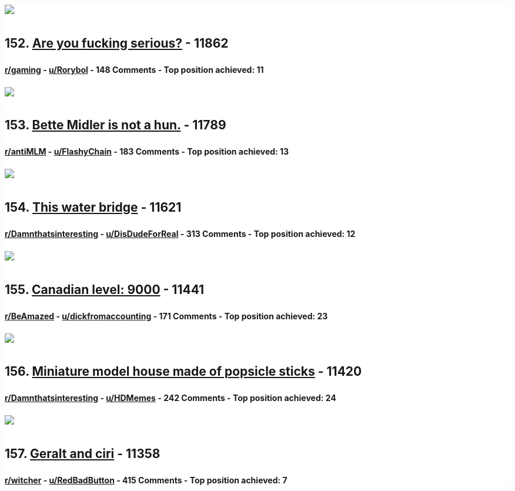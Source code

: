 <a href="https://i.imgur.com/rseAudF.gifv"><img src="https://b.thumbs.redditmedia.com/Yrz5jBtlsCqQcA8ZNaXHIFniOWkHyjqJ3X1wFajb3gk.jpg"></img></a>

## 152. [Are you fucking serious?](http://reddit.com/r/gaming/comments/9e8v4n/are_you_fucking_serious/) - 11862
#### [r/gaming](http://reddit.com/r/gaming) - [u/Rorybol](http://reddit.com/u/Rorybol) - 148 Comments - Top position achieved: 11

<a href="https://i.redd.it/s02tjpgbv3l11.jpg"><img src="https://b.thumbs.redditmedia.com/KnpLZJ9TBCagUySwdIgvTdVH9AxQXooUKWFWy02tYHY.jpg"></img></a>

## 153. [Bette Midler is not a hun.](http://reddit.com/r/antiMLM/comments/9e1s8e/bette_midler_is_not_a_hun/) - 11789
#### [r/antiMLM](http://reddit.com/r/antiMLM) - [u/FlashyChain](http://reddit.com/u/FlashyChain) - 183 Comments - Top position achieved: 13

<a href="https://i.redd.it/h672zqrp4yk11.jpg"><img src="https://b.thumbs.redditmedia.com/ioMU8KifMzhGmw0YdRXyLbzDKjDirn93z_Vbi94CPJg.jpg"></img></a>

## 154. [This water bridge](http://reddit.com/r/Damnthatsinteresting/comments/9e8laa/this_water_bridge/) - 11621
#### [r/Damnthatsinteresting](http://reddit.com/r/Damnthatsinteresting) - [u/DisDudeForReal](http://reddit.com/u/DisDudeForReal) - 313 Comments - Top position achieved: 12

<a href="https://i.redd.it/rqg8j524o3l11.jpg"><img src="https://b.thumbs.redditmedia.com/cZoAcqEojubxKH_m1PYO_KrjzA6ygomC8h2I3LiIZgc.jpg"></img></a>

## 155. [Canadian level: 9000](http://reddit.com/r/BeAmazed/comments/9e6caf/canadian_level_9000/) - 11441
#### [r/BeAmazed](http://reddit.com/r/BeAmazed) - [u/dickfromaccounting](http://reddit.com/u/dickfromaccounting) - 171 Comments - Top position achieved: 23

<a href="https://i.imgur.com/vRVMq43.gifv"><img src="https://b.thumbs.redditmedia.com/735p1ulO4QqqW-frZmL2vRPzkNecH45Xz3jvZxbaBGU.jpg"></img></a>

## 156. [Miniature model house made of popsicle sticks](http://reddit.com/r/Damnthatsinteresting/comments/9e0erz/miniature_model_house_made_of_popsicle_sticks/) - 11420
#### [r/Damnthatsinteresting](http://reddit.com/r/Damnthatsinteresting) - [u/HDMemes](http://reddit.com/u/HDMemes) - 242 Comments - Top position achieved: 24

<a href="https://i.imgur.com/m4tCDhO.gifv"><img src="https://b.thumbs.redditmedia.com/oHhRgFTfQlC4_B7U7bHbWDMfLvUPONVG6lPu7eGln1w.jpg"></img></a>

## 157. [Geralt and ciri](http://reddit.com/r/witcher/comments/9e7hvu/geralt_and_ciri/) - 11358
#### [r/witcher](http://reddit.com/r/witcher) - [u/RedBadButton](http://reddit.com/u/RedBadButton) - 415 Comments - Top position achieved: 7
